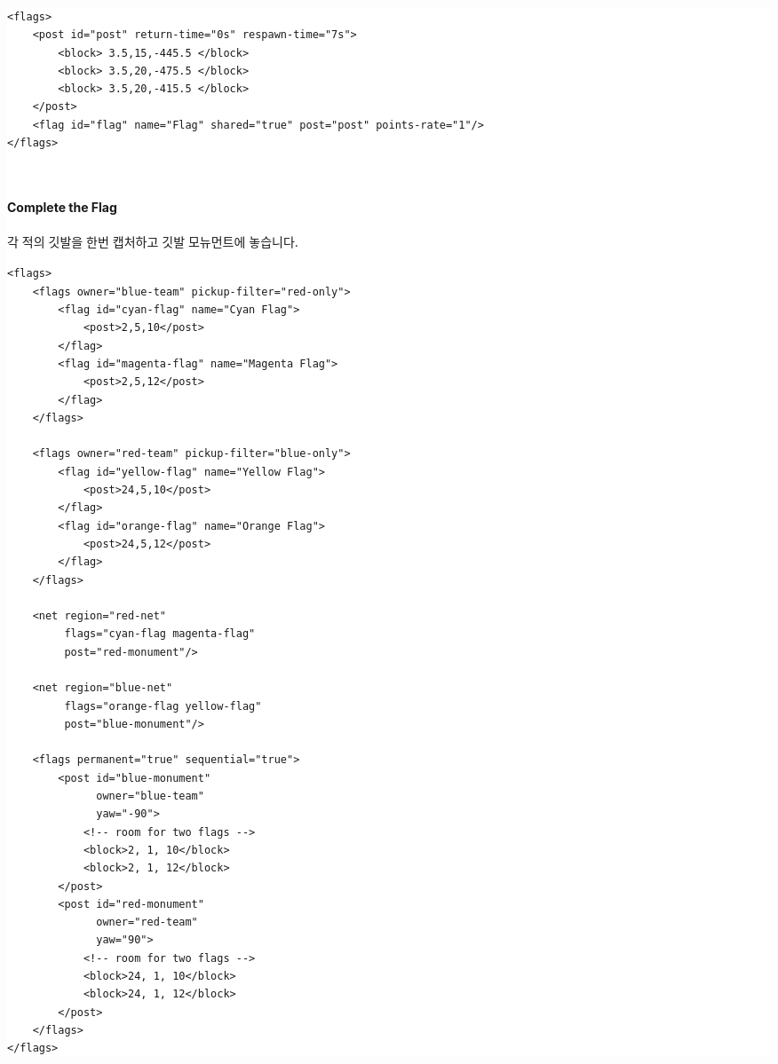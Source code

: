     <flags>
        <post id="post" return-time="0s" respawn-time="7s">
            <block> 3.5,15,-445.5 </block>
            <block> 3.5,20,-475.5 </block>
            <block> 3.5,20,-415.5 </block>
        </post>
        <flag id="flag" name="Flag" shared="true" post="post" points-rate="1"/>
    </flags>

<br/>

#### Complete the Flag

각 적의 깃발을 한번 캡처하고 깃발 모뉴먼트에 놓습니다.

    <flags>
        <flags owner="blue-team" pickup-filter="red-only">
            <flag id="cyan-flag" name="Cyan Flag">
                <post>2,5,10</post>
            </flag>
            <flag id="magenta-flag" name="Magenta Flag">
                <post>2,5,12</post>
            </flag>
        </flags>

        <flags owner="red-team" pickup-filter="blue-only">
            <flag id="yellow-flag" name="Yellow Flag">
                <post>24,5,10</post>
            </flag>
            <flag id="orange-flag" name="Orange Flag">
                <post>24,5,12</post>
            </flag>
        </flags>

        <net region="red-net"
             flags="cyan-flag magenta-flag"
             post="red-monument"/>

        <net region="blue-net"
             flags="orange-flag yellow-flag"
             post="blue-monument"/>

        <flags permanent="true" sequential="true">
            <post id="blue-monument"
                  owner="blue-team"
                  yaw="-90">
                <!-- room for two flags -->
                <block>2, 1, 10</block>
                <block>2, 1, 12</block>
            </post>
            <post id="red-monument"
                  owner="red-team"
                  yaw="90">
                <!-- room for two flags -->
                <block>24, 1, 10</block>
                <block>24, 1, 12</block>
            </post>
        </flags>
    </flags>
